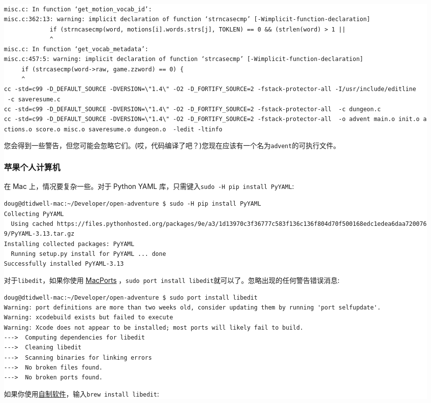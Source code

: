 ```
misc.c: In function ‘get_motion_vocab_id’:
misc.c:362:13: warning: implicit declaration of function ‘strncasecmp’ [-Wimplicit-function-declaration]
             if (strncasecmp(word, motions[i].words.strs[j], TOKLEN) == 0 && (strlen(word) > 1 ||
             ^
misc.c: In function ‘get_vocab_metadata’:
misc.c:457:5: warning: implicit declaration of function ‘strcasecmp’ [-Wimplicit-function-declaration]
     if (strcasecmp(word->raw, game.zzword) == 0) {
     ^
cc -std=c99 -D_DEFAULT_SOURCE -DVERSION=\"1.4\" -O2 -D_FORTIFY_SOURCE=2 -fstack-protector-all -I/usr/include/editline    -c saveresume.c
cc -std=c99 -D_DEFAULT_SOURCE -DVERSION=\"1.4\" -O2 -D_FORTIFY_SOURCE=2 -fstack-protector-all  -c dungeon.c
cc -std=c99 -D_DEFAULT_SOURCE -DVERSION=\"1.4\" -O2 -D_FORTIFY_SOURCE=2 -fstack-protector-all  -o advent main.o init.o actions.o score.o misc.o saveresume.o dungeon.o  -ledit -ltinfo  

```

您会得到一些警告，但您可能会忽略它们。(哎，代码编译了吧？)您现在应该有一个名为`advent`的可执行文件。

### 苹果个人计算机

在 Mac 上，情况要复杂一些。对于 Python YAML 库，只需键入`sudo -H pip install PyYAML`:

```
doug@dtidwell-mac:~/Developer/open-adventure $ sudo -H pip install PyYAML
Collecting PyYAML
  Using cached https://files.pythonhosted.org/packages/9e/a3/1d13970c3f36777c583f136c136f804d70f500168edc1edea6daa7200769/PyYAML-3.13.tar.gz
Installing collected packages: PyYAML
  Running setup.py install for PyYAML ... done
Successfully installed PyYAML-3.13

```

对于`libedit`，如果你使用 [MacPorts](https://www.macports.org/) ，`sudo port install libedit`就可以了。忽略出现的任何警告错误消息:

```
doug@dtidwell-mac:~/Developer/open-adventure $ sudo port install libedit
Warning: port definitions are more than two weeks old, consider updating them by running 'port selfupdate'.
Warning: xcodebuild exists but failed to execute
Warning: Xcode does not appear to be installed; most ports will likely fail to build.
--->  Computing dependencies for libedit
--->  Cleaning libedit
--->  Scanning binaries for linking errors
--->  No broken files found.
--->  No broken ports found.

```

如果你使用[自制软件](https://brew.sh/)，输入`brew install libedit`:
